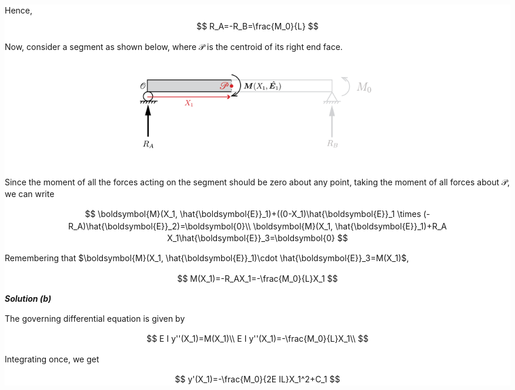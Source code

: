 Hence,
$$
R_A=-R_B=\frac{M_0}{L}
$$

Now, consider a segment as shown below, where $\mathcal{P}$ is the centroid of its right end face. 

<br/>
    <center>
     <img src="HW8-sol-fig3-2.png" alt="drawing" width="400"/>
    </center>
<br>

Since the moment of all the forces acting on the segment should be zero about any point, taking the moment of all forces about $\mathcal{P}$, we can write

$$
\boldsymbol{M}(X_1, \hat{\boldsymbol{E}}_1)+((0-X_1)\hat{\boldsymbol{E}}_1 \times (-R_A)\hat{\boldsymbol{E}}_2)=\boldsymbol{0}\\
\boldsymbol{M}(X_1, \hat{\boldsymbol{E}}_1)+R_A X_1\hat{\boldsymbol{E}}_3=\boldsymbol{0}
$$

Remembering that $\boldsymbol{M}(X_1, \hat{\boldsymbol{E}}_1)\cdot \hat{\boldsymbol{E}}_3=M(X_1)$, 

$$
M(X_1)=-R_AX_1=-\frac{M_0}{L}X_1
$$

***Solution (b)***

The governing differential equation is given by

$$
E I y''(X_1)=M(X_1)\\
E I y''(X_1)=-\frac{M_0}{L}X_1\\
$$

Integrating once, we get

$$
y'(X_1)=-\frac{M_0}{2E IL}X_1^2+C_1
$$
